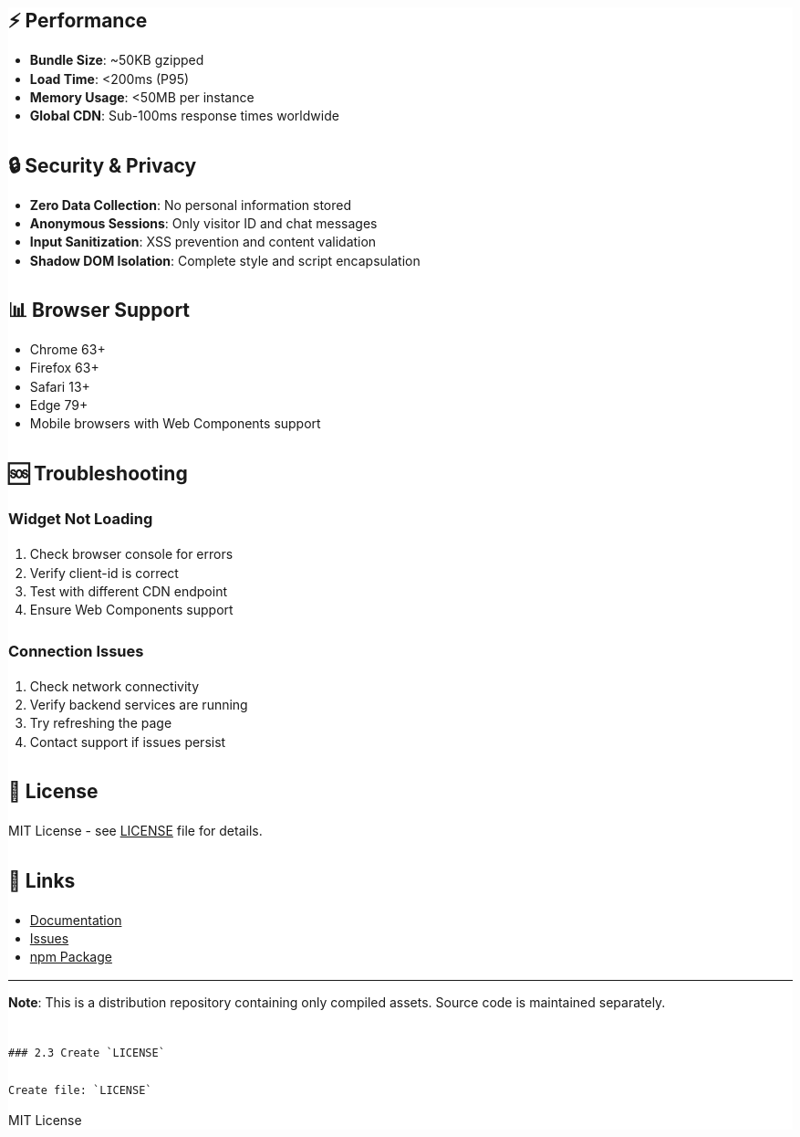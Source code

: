 ## ⚡ Performance

- **Bundle Size**: ~50KB gzipped
- **Load Time**: <200ms (P95)
- **Memory Usage**: <50MB per instance
- **Global CDN**: Sub-100ms response times worldwide

## 🔒 Security & Privacy

- **Zero Data Collection**: No personal information stored
- **Anonymous Sessions**: Only visitor ID and chat messages
- **Input Sanitization**: XSS prevention and content validation
- **Shadow DOM Isolation**: Complete style and script encapsulation

## 📊 Browser Support

- Chrome 63+
- Firefox 63+
- Safari 13+
- Edge 79+
- Mobile browsers with Web Components support

## 🆘 Troubleshooting

### Widget Not Loading
1. Check browser console for errors
2. Verify client-id is correct
3. Test with different CDN endpoint
4. Ensure Web Components support

### Connection Issues
1. Check network connectivity
2. Verify backend services are running
3. Try refreshing the page
4. Contact support if issues persist

## 📝 License

MIT License - see [LICENSE](LICENSE) file for details.

## 🔗 Links

- [Documentation](https://github.com/ai-enhanced-engineer/chat-widget-dist)
- [Issues](https://github.com/ai-enhanced-engineer/chat-widget-dist/issues)
- [npm Package](https://www.npmjs.com/package/@ai-enhanced/chat-widget)

---

**Note**: This is a distribution repository containing only compiled assets. Source code is maintained separately.
```

### 2.3 Create `LICENSE`

Create file: `LICENSE`

```
MIT License
